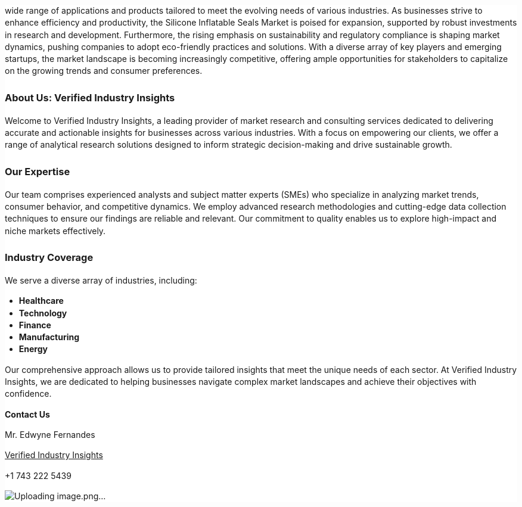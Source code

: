 wide range of applications and products tailored to meet the evolving needs of various industries. As businesses strive to enhance efficiency and productivity, the Silicone Inflatable Seals Market is poised for expansion, supported by robust investments in research and development. Furthermore, the rising emphasis on sustainability and regulatory compliance is shaping market dynamics, pushing companies to adopt eco-friendly practices and solutions. With a diverse array of key players and emerging startups, the market landscape is becoming increasingly competitive, offering ample opportunities for stakeholders to capitalize on the growing trends and consumer preferences.</p><h3>About Us: Verified Industry Insights</h3><p>Welcome to Verified Industry Insights, a leading provider of market research and consulting services dedicated to delivering accurate and actionable insights for businesses across various industries. With a focus on empowering our clients, we offer a range of analytical research solutions designed to inform strategic decision-making and drive sustainable growth.</p><h3>Our Expertise</h3><p>Our team comprises experienced analysts and subject matter experts (SMEs) who specialize in analyzing market trends, consumer behavior, and competitive dynamics. We employ advanced research methodologies and cutting-edge data collection techniques to ensure our findings are reliable and relevant. Our commitment to quality enables us to explore high-impact and niche markets effectively.</p><h3>Industry Coverage</h3><p>We serve a diverse array of industries, including:</p><ul><li><strong>Healthcare</strong></li><li><strong>Technology</strong></li><li><strong>Finance</strong></li><li><strong>Manufacturing</strong></li><li><strong>Energy</strong></li></ul><p>Our comprehensive approach allows us to provide tailored insights that meet the unique needs of each sector. At Verified Industry Insights, we are dedicated to helping businesses navigate complex market landscapes and achieve their objectives with confidence.</p><p><strong>Contact Us</strong></p><p>Mr. Edwyne Fernandes</p><p><a href="https://www.verifiedindustryinsights.com/">Verified Industry Insights</a></p><p>+1 743 222 5439</p>
![Uploading image.png…]()
